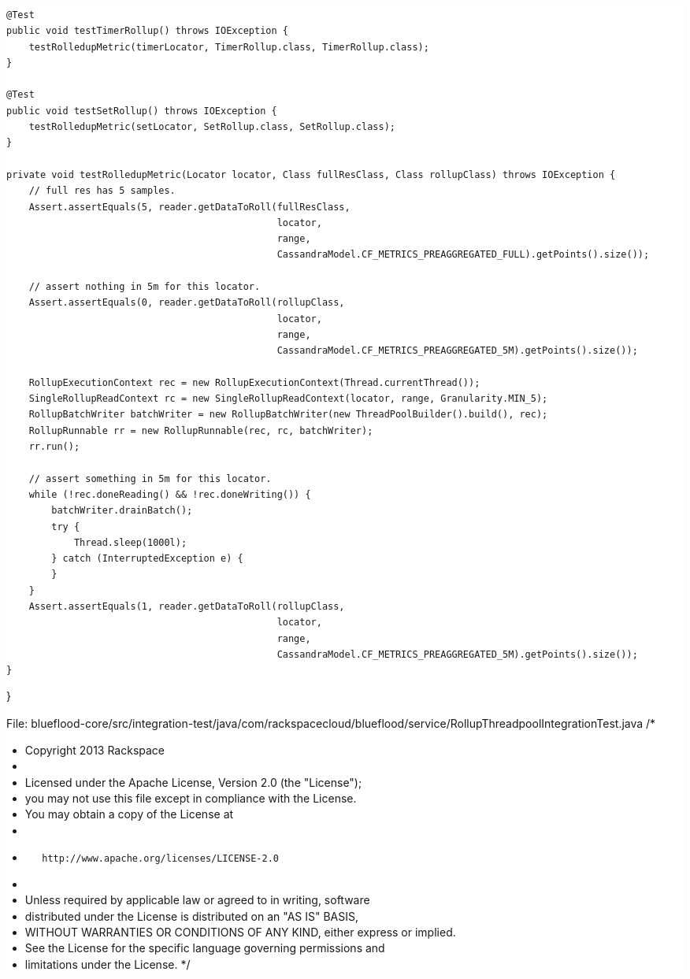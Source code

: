     @Test
    public void testTimerRollup() throws IOException {
        testRolledupMetric(timerLocator, TimerRollup.class, TimerRollup.class);
    }
    
    @Test
    public void testSetRollup() throws IOException {
        testRolledupMetric(setLocator, SetRollup.class, SetRollup.class);
    }
    
    private void testRolledupMetric(Locator locator, Class fullResClass, Class rollupClass) throws IOException { 
        // full res has 5 samples.
        Assert.assertEquals(5, reader.getDataToRoll(fullResClass,
                                                    locator,
                                                    range, 
                                                    CassandraModel.CF_METRICS_PREAGGREGATED_FULL).getPoints().size());
        
        // assert nothing in 5m for this locator.
        Assert.assertEquals(0, reader.getDataToRoll(rollupClass,
                                                    locator,
                                                    range, 
                                                    CassandraModel.CF_METRICS_PREAGGREGATED_5M).getPoints().size());
        
        RollupExecutionContext rec = new RollupExecutionContext(Thread.currentThread());
        SingleRollupReadContext rc = new SingleRollupReadContext(locator, range, Granularity.MIN_5);
        RollupBatchWriter batchWriter = new RollupBatchWriter(new ThreadPoolBuilder().build(), rec);
        RollupRunnable rr = new RollupRunnable(rec, rc, batchWriter);
        rr.run();
        
        // assert something in 5m for this locator.
        while (!rec.doneReading() && !rec.doneWriting()) {
            batchWriter.drainBatch();
            try {
                Thread.sleep(1000l);
            } catch (InterruptedException e) {
            }
        }
        Assert.assertEquals(1, reader.getDataToRoll(rollupClass,
                                                    locator,
                                                    range,
                                                    CassandraModel.CF_METRICS_PREAGGREGATED_5M).getPoints().size());
    }
}


File: blueflood-core/src/integration-test/java/com/rackspacecloud/blueflood/service/RollupThreadpoolIntegrationTest.java
/*
 * Copyright 2013 Rackspace
 *
 *    Licensed under the Apache License, Version 2.0 (the "License");
 *    you may not use this file except in compliance with the License.
 *    You may obtain a copy of the License at
 *
 *        http://www.apache.org/licenses/LICENSE-2.0
 *
 *    Unless required by applicable law or agreed to in writing, software
 *    distributed under the License is distributed on an "AS IS" BASIS,
 *    WITHOUT WARRANTIES OR CONDITIONS OF ANY KIND, either express or implied.
 *    See the License for the specific language governing permissions and
 *    limitations under the License.
 */
